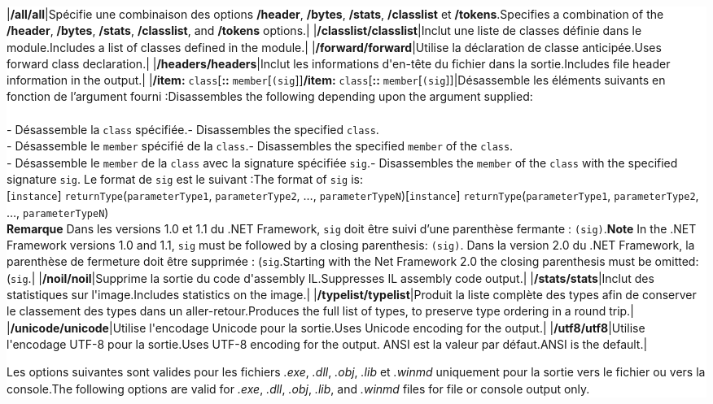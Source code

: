 |<span data-ttu-id="8aba7-169">**/all**</span><span class="sxs-lookup"><span data-stu-id="8aba7-169">**/all**</span></span>|<span data-ttu-id="8aba7-170">Spécifie une combinaison des options **/header**, **/bytes**, **/stats**, **/classlist** et **/tokens**.</span><span class="sxs-lookup"><span data-stu-id="8aba7-170">Specifies a combination of the **/header**, **/bytes**, **/stats**, **/classlist**, and **/tokens** options.</span></span>|
|<span data-ttu-id="8aba7-171">**/classlist**</span><span class="sxs-lookup"><span data-stu-id="8aba7-171">**/classlist**</span></span>|<span data-ttu-id="8aba7-172">Inclut une liste de classes définie dans le module.</span><span class="sxs-lookup"><span data-stu-id="8aba7-172">Includes a list of classes defined in the module.</span></span>|
|<span data-ttu-id="8aba7-173">**/forward**</span><span class="sxs-lookup"><span data-stu-id="8aba7-173">**/forward**</span></span>|<span data-ttu-id="8aba7-174">Utilise la déclaration de classe anticipée.</span><span class="sxs-lookup"><span data-stu-id="8aba7-174">Uses forward class declaration.</span></span>|
|<span data-ttu-id="8aba7-175">**/headers**</span><span class="sxs-lookup"><span data-stu-id="8aba7-175">**/headers**</span></span>|<span data-ttu-id="8aba7-176">Inclut les informations d'en-tête du fichier dans la sortie.</span><span class="sxs-lookup"><span data-stu-id="8aba7-176">Includes file header information in the output.</span></span>|
|<span data-ttu-id="8aba7-177">**/item:** `class`[**::** `member`[`(sig`]]</span><span class="sxs-lookup"><span data-stu-id="8aba7-177">**/item:** `class`[**::** `member`[`(sig`]]</span></span>|<span data-ttu-id="8aba7-178">Désassemble les éléments suivants en fonction de l’argument fourni :</span><span class="sxs-lookup"><span data-stu-id="8aba7-178">Disassembles the following depending upon the argument supplied:</span></span><br /><br /> <span data-ttu-id="8aba7-179">-   Désassemble la `class` spécifiée.</span><span class="sxs-lookup"><span data-stu-id="8aba7-179">-   Disassembles the specified `class`.</span></span><br /><span data-ttu-id="8aba7-180">-   Désassemble le `member` spécifié de la `class`.</span><span class="sxs-lookup"><span data-stu-id="8aba7-180">-   Disassembles the specified `member` of the `class`.</span></span><br /><span data-ttu-id="8aba7-181">-   Désassemble le `member` de la `class` avec la signature spécifiée `sig`.</span><span class="sxs-lookup"><span data-stu-id="8aba7-181">-   Disassembles the `member` of the `class` with the specified signature `sig`.</span></span> <span data-ttu-id="8aba7-182">Le format de `sig` est le suivant :</span><span class="sxs-lookup"><span data-stu-id="8aba7-182">The format of `sig` is:</span></span><br />     <span data-ttu-id="8aba7-183">[`instance`] `returnType`(`parameterType1`, `parameterType2`, …, `parameterTypeN`)</span><span class="sxs-lookup"><span data-stu-id="8aba7-183">[`instance`] `returnType`(`parameterType1`, `parameterType2`, …, `parameterTypeN`)</span></span><br />     <span data-ttu-id="8aba7-184">**Remarque** Dans les versions 1.0 et 1.1 du .NET Framework, `sig` doit être suivi d’une parenthèse fermante : `(sig)`.</span><span class="sxs-lookup"><span data-stu-id="8aba7-184">**Note** In the .NET Framework versions 1.0 and 1.1, `sig` must be followed by a closing parenthesis: `(sig)`.</span></span> <span data-ttu-id="8aba7-185">Dans la version 2.0 du .NET Framework, la parenthèse de fermeture doit être supprimée : (`sig`.</span><span class="sxs-lookup"><span data-stu-id="8aba7-185">Starting with the Net Framework 2.0 the closing parenthesis must be omitted: (`sig`.</span></span>|
|<span data-ttu-id="8aba7-186">**/noil**</span><span class="sxs-lookup"><span data-stu-id="8aba7-186">**/noil**</span></span>|<span data-ttu-id="8aba7-187">Supprime la sortie du code d'assembly IL.</span><span class="sxs-lookup"><span data-stu-id="8aba7-187">Suppresses IL assembly code output.</span></span>|
|<span data-ttu-id="8aba7-188">**/stats**</span><span class="sxs-lookup"><span data-stu-id="8aba7-188">**/stats**</span></span>|<span data-ttu-id="8aba7-189">Inclut des statistiques sur l'image.</span><span class="sxs-lookup"><span data-stu-id="8aba7-189">Includes statistics on the image.</span></span>|
|<span data-ttu-id="8aba7-190">**/typelist**</span><span class="sxs-lookup"><span data-stu-id="8aba7-190">**/typelist**</span></span>|<span data-ttu-id="8aba7-191">Produit la liste complète des types afin de conserver le classement des types dans un aller-retour.</span><span class="sxs-lookup"><span data-stu-id="8aba7-191">Produces the full list of types, to preserve type ordering in a round trip.</span></span>|
|<span data-ttu-id="8aba7-192">**/unicode**</span><span class="sxs-lookup"><span data-stu-id="8aba7-192">**/unicode**</span></span>|<span data-ttu-id="8aba7-193">Utilise l'encodage Unicode pour la sortie.</span><span class="sxs-lookup"><span data-stu-id="8aba7-193">Uses Unicode encoding for the output.</span></span>|
|<span data-ttu-id="8aba7-194">**/utf8**</span><span class="sxs-lookup"><span data-stu-id="8aba7-194">**/utf8**</span></span>|<span data-ttu-id="8aba7-195">Utilise l'encodage UTF-8 pour la sortie.</span><span class="sxs-lookup"><span data-stu-id="8aba7-195">Uses UTF-8 encoding for the output.</span></span> <span data-ttu-id="8aba7-196">ANSI est la valeur par défaut.</span><span class="sxs-lookup"><span data-stu-id="8aba7-196">ANSI is the default.</span></span>|

<span data-ttu-id="8aba7-197">Les options suivantes sont valides pour les fichiers *.exe*, *.dll*, *.obj*, *.lib* et *.winmd* uniquement pour la sortie vers le fichier ou vers la console.</span><span class="sxs-lookup"><span data-stu-id="8aba7-197">The following options are valid for *.exe*, *.dll*, *.obj*, *.lib*, and *.winmd* files for file or console output only.</span></span>
